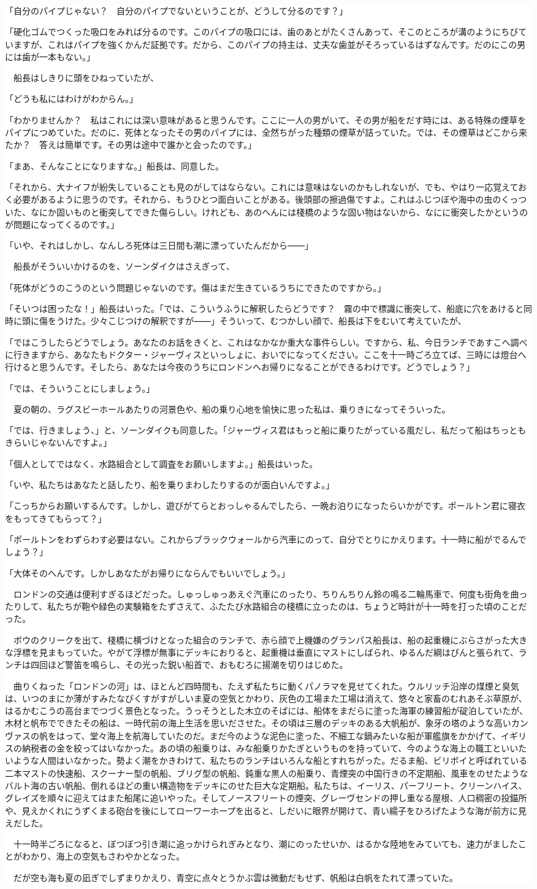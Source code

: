 「自分のパイプじゃない？　自分のパイプでないということが、どうして分るのです？」

「硬化ゴムでつくった吸口をみれば分るのです。このパイプの吸口には、歯のあとがたくさんあって、そこのところが溝のようにちびていますが、これはパイプを強くかんだ証拠です。だから、このパイプの持主は、丈夫な歯並がそろっているはずなんです。だのにこの男には歯が一本もない。」

　船長はしきりに頭をひねっていたが、

「どうも私にはわけがわからん。」

「わかりませんか？　私はこれには深い意味があると思うんです。ここに一人の男がいて、その男が船をだす時には、ある特殊の煙草をパイプにつめていた。だのに、死体となったその男のパイプには、全然ちがった種類の煙草が詰っていた。では、その煙草はどこから来たか？　答えは簡単です。その男は途中で誰かと会ったのです。」

「まあ、そんなことになりますな。」船長は、同意した。

「それから、大ナイフが紛失していることも見のがしてはならない。これには意味はないのかもしれないが、でも、やはり一応覚えておく必要があるように思うのです。それから、もうひとつ面白いことがある。後頭部の擦過傷ですよ。これはふじつぼや海中の虫のくっついた、なにか固いものと衝突してできた傷らしい。けれども、あのへんには棧橋のような固い物はないから、なにに衝突したかというのが問題になってくるのです。」

「いや、それはしかし、なんしろ死体は三日間も潮に漂っていたんだから――」

　船長がそういいかけるのを、ソーンダイクはさえぎって、

「死体がどうのこうのという問題じゃないのです。傷はまだ生きているうちにできたのですから。」

「そいつは困ったな！」船長はいった。「では、こういうふうに解釈したらどうです？　霧の中で標識に衝突して、船底に穴をあけると同時に頭に傷をうけた。少々こじつけの解釈ですが――」そういって、むつかしい顔で、船長は下をむいて考えていたが、

「ではこうしたらどうでしょう。あなたのお話をきくと、これはなかなか重大な事件らしい。ですから、私、今日ランチであすこへ調べに行きますから、あなたもドクター・ジャーヴィスといっしょに、おいでになってください。ここを十一時ごろ立てば、三時には燈台へ行けると思うんです。そしたら、あなたは今夜のうちにロンドンへお帰りになることができるわけです。どうでしょう？」

「では、そういうことにしましょう。」

　夏の朝の、ラグスビーホールあたりの河景色や、船の乗り心地を愉快に思った私は、乗りきになってそういった。

「では、行きましょう、」と、ソーンダイクも同意した。「ジャーヴィス君はもっと船に乗りたがっている風だし、私だって船はちっともきらいじゃないんですよ。」

「個人としてではなく、水路組合として調査をお願いしますよ。」船長はいった。

「いや、私たちはあなたと話したり、船を乗りまわしたりするのが面白いんですよ。」

「こっちからお願いするんです。しかし、遊びがてらとおっしゃるんでしたら、一晩お泊りになったらいかがです。ポールトン君に寝衣をもってきてもらって？」

「ポールトンをわずらわす必要はない。これからブラックウォールから汽車にのって、自分でとりにかえります。十一時に船がでるんでしょう？」

「大体そのへんです。しかしあなたがお帰りにならんでもいいでしょう。」

　ロンドンの交通は便利すぎるほどだった。しゅっしゅっあえぐ汽車にのったり、ちりんちりん鈴の鳴る二輪馬車で、何度も街角を曲ったりして、私たちが鞄や緑色の実験箱をたずさえて、ふたたび水路組合の棧橋に立ったのは、ちょうど時計が十一時を打った頃のことだった。

　ボウのクリークを出て、棧橋に横づけとなった組合のランチで、赤ら顔で上機嫌のグランパス船長は、船の起重機にぶらさがった大きな浮標を見まもっていた。やがて浮標が無事にデッキにおりると、起重機は垂直にマストにしばられ、ゆるんだ綱はぴんと張られて、ランチは四回ほど警笛を鳴らし、その光った鋭い船首で、おもむろに揚潮を切りはじめた。

　曲りくねった「ロンドンの河」は、ほとんど四時間も、たえず私たちに動くパノラマを見せてくれた。ウルリッチ沿岸の煤煙と臭気は、いつのまにか薄がすみたなびくすがすがしいま夏の空気とかわり、灰色の工場また工場は消えて、悠々と家畜のむれあそぶ草原が、はるかむこうの高台までつづく景色となった。うっそうとした木立のそばには、船体をまだらに塗った海軍の練習船が碇泊していたが、木材と帆布でできたその船は、一時代前の海上生活を思いださせた。その頃は三層のデッキのある大帆船が、象牙の塔のような高いカンヴァスの帆をはって、堂々海上を航海していたのだ。まだ今のような泥色に塗った、不細工な鍋みたいな船が軍艦旗をかかげて、イギリスの納税者の金を絞ってはいなかった。あの頃の船乗りは、みな船乗りかたぎというものを持っていて、今のような海上の職工といいたいような人間はいなかった。勢よく潮をかきわけて、私たちのランチはいろんな船とすれちがった。だるま船、ビリボイと呼ばれている二本マストの快速船、スクーナー型の帆船、ブリグ型の帆船、鈍重な黒人の船乗り、青煙突の中国行きの不定期船、風車をのせたようなバルト海の古い帆船、倒れるほどの重い構造物をデッキにのせた巨大な定期船。私たちは、イーリス、パーフリート、クリーンハイス、グレイズを順々に迎えてはまた船尾に追いやった。そしてノースフリートの煙突、グレーヴセンドの押し重なる屋根、人口稠密の投錨所や、見えかくれにうずくまる砲台を後にしてローワーホープを出ると、しだいに眼界が開けて、青い繻子をひろげたような海が前方に見えだした。

　十一時半ごろになると、ぼつぼつ引き潮に追っかけられぎみとなり、潮にのったせいか、はるかな陸地をみていても、速力がましたことがわかり、海上の空気もさわやかとなった。

　だが空も海も夏の凪ぎでしずまりかえり、青空に点々とうかぶ雲は微動だもせず、帆船は白帆をたれて漂っていた。
